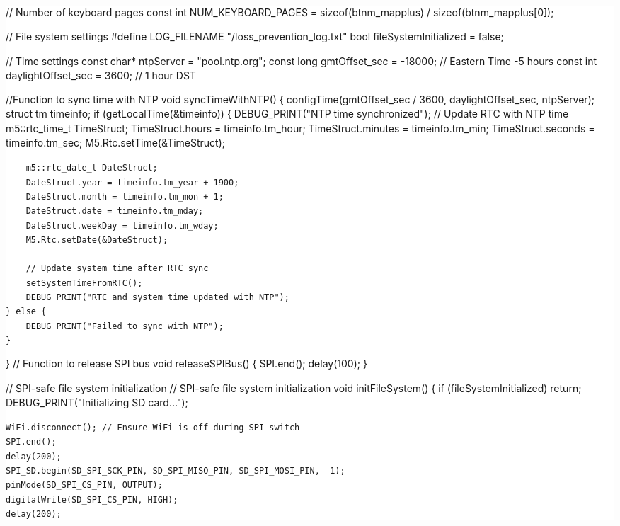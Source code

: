 
// Number of keyboard pages
const int NUM_KEYBOARD_PAGES = sizeof(btnm_mapplus) / sizeof(btnm_mapplus[0]);

// File system settings
#define LOG_FILENAME "/loss_prevention_log.txt"
bool fileSystemInitialized = false;

// Time settings
const char* ntpServer = "pool.ntp.org";
const long gmtOffset_sec = -18000;  // Eastern Time -5 hours
const int daylightOffset_sec = 3600; // 1 hour DST

//Function to sync time with NTP
void syncTimeWithNTP() {
    configTime(gmtOffset_sec / 3600, daylightOffset_sec, ntpServer);
    struct tm timeinfo;
    if (getLocalTime(&timeinfo)) {
        DEBUG_PRINT("NTP time synchronized");
        // Update RTC with NTP time
        m5::rtc_time_t TimeStruct;
        TimeStruct.hours = timeinfo.tm_hour;
        TimeStruct.minutes = timeinfo.tm_min;
        TimeStruct.seconds = timeinfo.tm_sec;
        M5.Rtc.setTime(&TimeStruct);

        m5::rtc_date_t DateStruct;
        DateStruct.year = timeinfo.tm_year + 1900;
        DateStruct.month = timeinfo.tm_mon + 1;
        DateStruct.date = timeinfo.tm_mday;
        DateStruct.weekDay = timeinfo.tm_wday;
        M5.Rtc.setDate(&DateStruct);

        // Update system time after RTC sync
        setSystemTimeFromRTC();
        DEBUG_PRINT("RTC and system time updated with NTP");
    } else {
        DEBUG_PRINT("Failed to sync with NTP");
    }
}
// Function to release SPI bus
void releaseSPIBus() {
    SPI.end();
    delay(100);
}

// SPI-safe file system initialization
// SPI-safe file system initialization
void initFileSystem() {
    if (fileSystemInitialized) return;
    DEBUG_PRINT("Initializing SD card...");
    
    WiFi.disconnect(); // Ensure WiFi is off during SPI switch
    SPI.end();
    delay(200);
    SPI_SD.begin(SD_SPI_SCK_PIN, SD_SPI_MISO_PIN, SD_SPI_MOSI_PIN, -1);
    pinMode(SD_SPI_CS_PIN, OUTPUT);
    digitalWrite(SD_SPI_CS_PIN, HIGH);
    delay(200);
